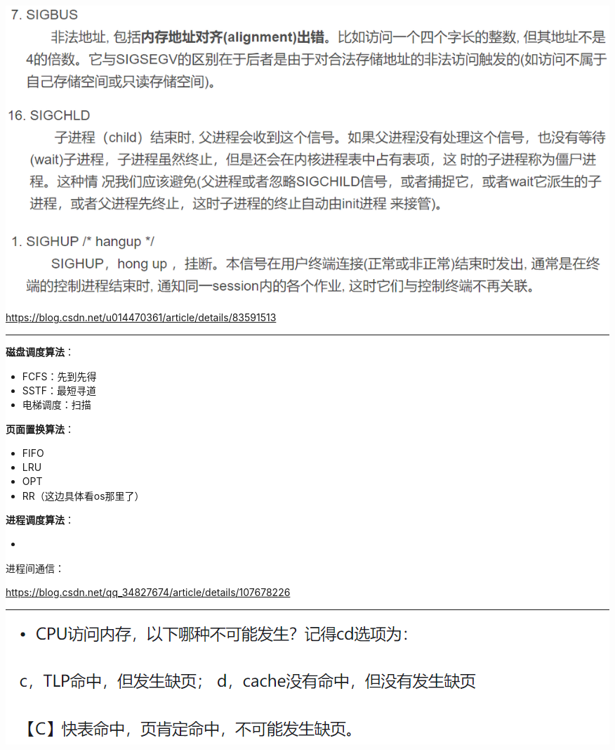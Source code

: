 ![image-20240508091334043](复习要点.assets/image-20240508091334043.png)

![image-20240508091452830](复习要点.assets/image-20240508091452830.png)

![image-20240508091514076](复习要点.assets/image-20240508091514076.png)

https://blog.csdn.net/u014470361/article/details/83591513

***

**磁盘调度算法**：

* FCFS：先到先得
* SSTF：最短寻道
* 电梯调度：扫描

**页面置换算法**：

* FIFO
* LRU
* OPT
* RR（这边具体看os那里了）

**进程调度算法**：

* 



进程间通信：

https://blog.csdn.net/qq_34827674/article/details/107678226

***

![image-20240508083705780](复习要点.assets/image-20240508083705780.png)
